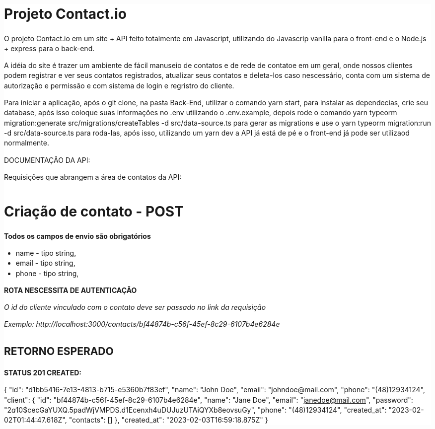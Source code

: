 #  Projeto Contact.io

O projeto Contact.io em um site + API feito totalmente em Javascript, utilizando do Javascrip vanilla para o front-end e o Node.js + express para o back-end.

A idéia do site é trazer um ambiente de fácil manuseio de contatos e de rede de contatoe em um geral, onde nossos clientes podem registrar e ver seus contatos registrados, atualizar seus contatos e deleta-los caso nescessário, conta com um sistema de autorização e permissão e com sistema de login e regristro do cliente.

Para iniciar a aplicação, após o git clone, na pasta Back-End, utilizar o comando yarn start, para instalar as dependecias, crie seu database, após isso coloque suas informações no .env utilizando o .env.example, depois rode o comando yarn typeorm migration:generate src/migrations/createTables -d src/data-source.ts para gerar as migrations e use o yarn typeorm migration:run -d src/data-source.ts para roda-las, após isso, utilizando um yarn dev a API já está de pé e o front-end já pode ser utilizaod normalmente.



DOCUMENTAÇÃO DA API:


Requisições que abrangem a área de contatos da API:

# Criação de contato - POST

**Todos os campos de envio são obrigatórios**
- name - tipo string,
- email - tipo string,
- phone - tipo string,

**ROTA NESCESSITA DE AUTENTICAÇÃO**

*O id do cliente vinculado com o contato deve ser passado no link da requisição*

*Exemplo: http://localhost:3000/contacts/bf44874b-c56f-45ef-8c29-6107b4e6284e*

## RETORNO ESPERADO

**STATUS 201 CREATED:**

{
	"id": "d1bb5416-7e13-4813-b715-e5360b7f83ef",
	"name": "John Doe",
	"email": "johndoe@mail.com",
	"phone": "(48)12934124",
	"client": {
		"id": "bf44874b-c56f-45ef-8c29-6107b4e6284e",
		"name": "Jane Doe",
		"email": "janedoe@mail.com",
		"password": "$2a$10$cecGaYUXQ.5padWjVMPDS.d1Ecenxh4uDUJuzUTAiQYXb8eovsuGy",
		"phone": "(48)12934124",
		"created_at": "2023-02-02T01:44:47.618Z",
		"contacts": []
	},
	"created_at": "2023-02-03T16:59:18.875Z"
}

